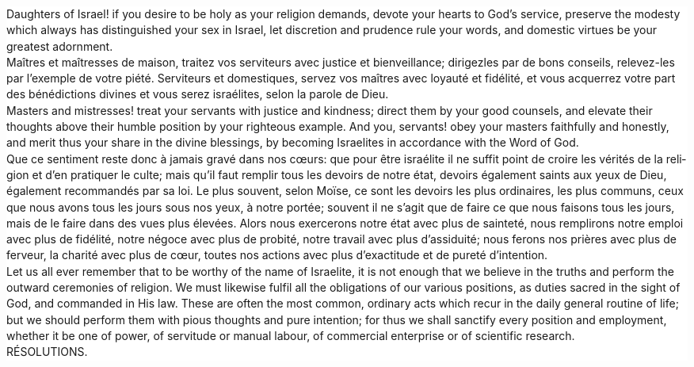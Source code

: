 <td style="vertical-align:top;" width="50%">
<div class="english">
Daughters of Israel! if you desire to be holy as your religion demands, devote your hearts to God’s service, preserve the modesty which always has distinguished your sex in Israel, let discretion and prudence rule your words, and domestic virtues be your greatest adornment.
</span></div>
</td></tr>


<tr><td style="vertical-align:top;" width="50%">
<div class="french"><span lang="fr">
Maîtres et maîtresses de maison, traitez vos serviteurs avec justice et bienveillance; dirigezles par de bons conseils, relevez-les par l’exemple de votre piété. Serviteurs et domestiques, servez vos maîtres avec loyauté et fidélité, et vous acquerrez votre part des bénédictions divines et vous serez israélites, selon la parole de Dieu.
</span></div></td>

<td style="vertical-align:top;" width="50%">
<div class="english">
Masters and mistresses! treat your servants with justice and kindness; direct them by your good counsels, and elevate their thoughts above their humble position by your righteous example. And you, servants! obey your masters faithfully and honestly, and merit thus your share in the divine blessings, by becoming Israelites in accordance with the Word of God.
</span></div>
</td></tr>


<tr><td style="vertical-align:top;" width="50%">
<div class="french"><span lang="fr">
Que ce sentiment reste donc à jamais gravé dans nos cœurs: que pour être israélite il ne suffit point de croire les vérités de la religion et d’en pratiquer le culte; mais qu’il faut remplir tous les devoirs de notre état, devoirs également saints aux yeux de Dieu, également recommandés par sa loi. Le plus souvent, selon Moïse, ce sont les devoirs les plus ordinaires, les plus communs, ceux que nous avons tous les jours sous nos yeux, à notre portée; souvent il ne s’agit que de faire ce que nous faisons tous les jours, mais de le faire dans des vues plus élevées. Alors nous exercerons notre état avec plus de sainteté, nous remplirons notre emploi avec plus de fidélité, notre négoce avec plus de probité, notre travail avec plus d’assiduité; nous ferons nos prières avec plus de ferveur, la charité avec plus de cœur, toutes nos actions avec plus d’exactitude et de pureté d’intention.
</span></div></td>

<td style="vertical-align:top;" width="50%">
<div class="english">
Let us all ever remember that to be worthy of the name of Israelite, it is not enough that we believe in the truths and perform the outward ceremonies of religion. We must likewise fulfil all the obligations of our various positions, as duties sacred in the sight of God, and commanded in His law. These are often the most common, ordinary acts which recur in the daily general routine of life; but we should perform them with pious thoughts and pure intention; for thus we shall sanctify every position and employment, whether it be one of power, of servitude or manual labour, of commercial enterprise or of scientific research.
</span></div>
</td></tr>


<tr><td style="vertical-align:top;" width="50%">
<div class="french"><span lang="fr">
RÉSOLUTIONS.
